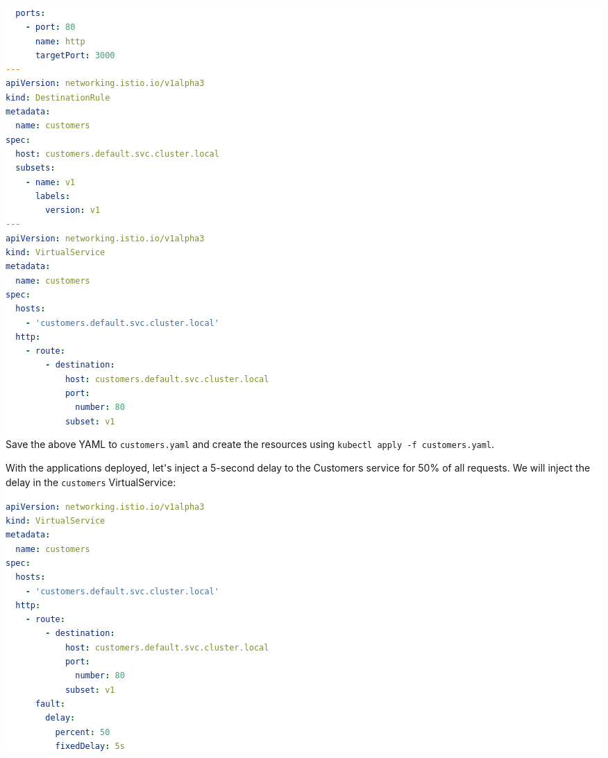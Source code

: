```yaml
  ports:
    - port: 80
      name: http
      targetPort: 3000
---
apiVersion: networking.istio.io/v1alpha3
kind: DestinationRule
metadata:
  name: customers
spec:
  host: customers.default.svc.cluster.local
  subsets:
    - name: v1
      labels:
        version: v1
---
apiVersion: networking.istio.io/v1alpha3
kind: VirtualService
metadata:
  name: customers
spec:
  hosts:
    - 'customers.default.svc.cluster.local'
  http:
    - route:
        - destination:
            host: customers.default.svc.cluster.local
            port:
              number: 80
            subset: v1
```

Save the above YAML to `customers.yaml` and create the resources using `kubectl apply -f customers.yaml`.

With the applications deployed, let's inject a 5-second delay to the Customers service for 50% of all requests. We will inject the delay in the `customers` VirtualService:

```yaml
apiVersion: networking.istio.io/v1alpha3
kind: VirtualService
metadata:
  name: customers
spec:
  hosts:
    - 'customers.default.svc.cluster.local'
  http:
    - route:
        - destination:
            host: customers.default.svc.cluster.local
            port:
              number: 80
            subset: v1
      fault:
        delay:
          percent: 50
          fixedDelay: 5s
```
